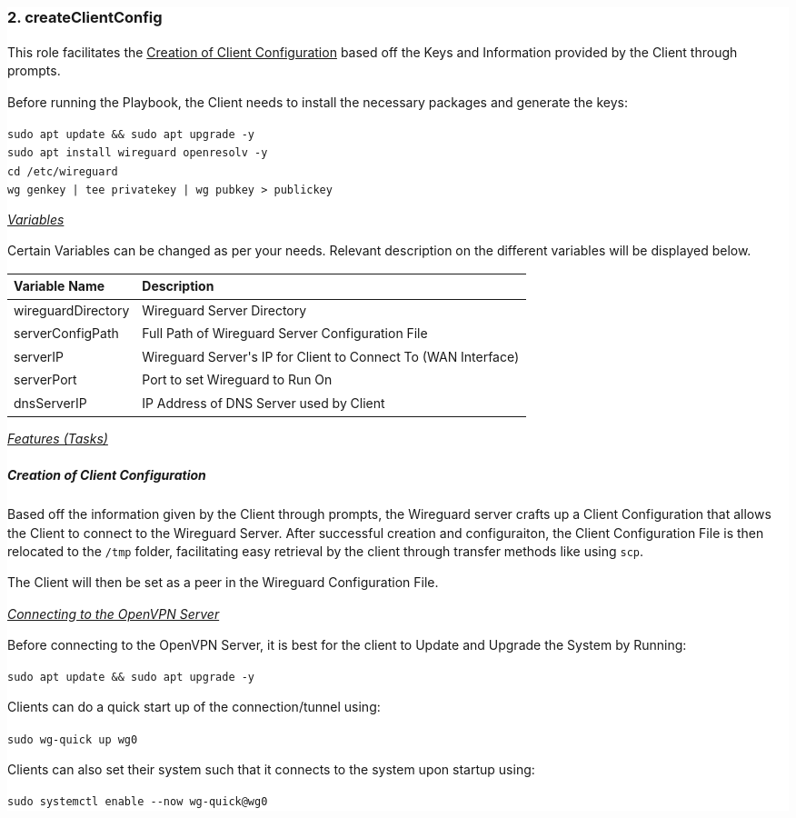 ### 2. createClientConfig
This role facilitates the [Creation of Client Configuration](#creation-of-client-configuration) based off the Keys and Information provided by the Client through prompts.

Before running the Playbook, the Client needs to install the necessary packages and generate the keys:
```
sudo apt update && sudo apt upgrade -y
sudo apt install wireguard openresolv -y
cd /etc/wireguard
wg genkey | tee privatekey | wg pubkey > publickey
```

<u>_Variables_</u>

Certain Variables can be changed as per your needs. Relevant description on the different variables will be displayed below.

| Variable Name | Description |
| :- | :- |
| wireguardDirectory | Wireguard Server Directory |
| serverConfigPath | Full Path of Wireguard Server Configuration File |
| serverIP | Wireguard Server's IP for Client to Connect To (WAN Interface) |
| serverPort | Port to set Wireguard to Run On |
| dnsServerIP | IP Address of DNS Server used by Client |

<u>_Features (Tasks)_</u>

##### Creation of Client Configuration
Based off the information given by the Client through prompts, the Wireguard server crafts up a Client Configuration that allows the Client to connect to the Wireguard Server. After successful creation and configuraiton, the Client Configuration File is then relocated to the `/tmp` folder, facilitating easy retrieval by the client through transfer methods like using `scp`.

The Client will then be set as a peer in the Wireguard Configuration File.

<u>_Connecting to the OpenVPN Server_</u>

Before connecting to the OpenVPN Server, it is best for the client to Update and Upgrade the System by Running:
```
sudo apt update && sudo apt upgrade -y
```

Clients can do a quick start up of the connection/tunnel using:
```
sudo wg-quick up wg0
```

Clients can also set their system such that it connects to the system upon startup using:
```
sudo systemctl enable --now wg-quick@wg0
```
